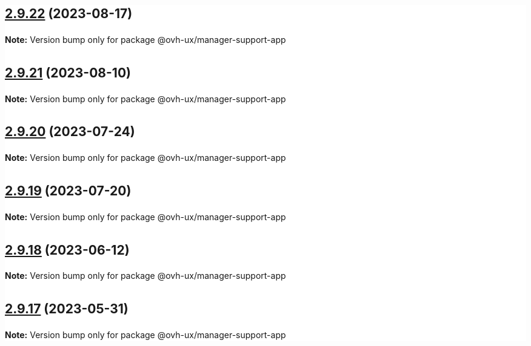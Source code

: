 


## [2.9.22](https://github.com/ovh/manager/compare/@ovh-ux/manager-support-app@2.9.21...@ovh-ux/manager-support-app@2.9.22) (2023-08-17)

**Note:** Version bump only for package @ovh-ux/manager-support-app





## [2.9.21](https://github.com/ovh/manager/compare/@ovh-ux/manager-support-app@2.9.20...@ovh-ux/manager-support-app@2.9.21) (2023-08-10)

**Note:** Version bump only for package @ovh-ux/manager-support-app





## [2.9.20](https://github.com/ovh/manager/compare/@ovh-ux/manager-support-app@2.9.19...@ovh-ux/manager-support-app@2.9.20) (2023-07-24)

**Note:** Version bump only for package @ovh-ux/manager-support-app





## [2.9.19](https://github.com/ovh/manager/compare/@ovh-ux/manager-support-app@2.9.18...@ovh-ux/manager-support-app@2.9.19) (2023-07-20)

**Note:** Version bump only for package @ovh-ux/manager-support-app





## [2.9.18](https://github.com/ovh/manager/compare/@ovh-ux/manager-support-app@2.9.17...@ovh-ux/manager-support-app@2.9.18) (2023-06-12)

**Note:** Version bump only for package @ovh-ux/manager-support-app





## [2.9.17](https://github.com/ovh/manager/compare/@ovh-ux/manager-support-app@2.9.16...@ovh-ux/manager-support-app@2.9.17) (2023-05-31)

**Note:** Version bump only for package @ovh-ux/manager-support-app


